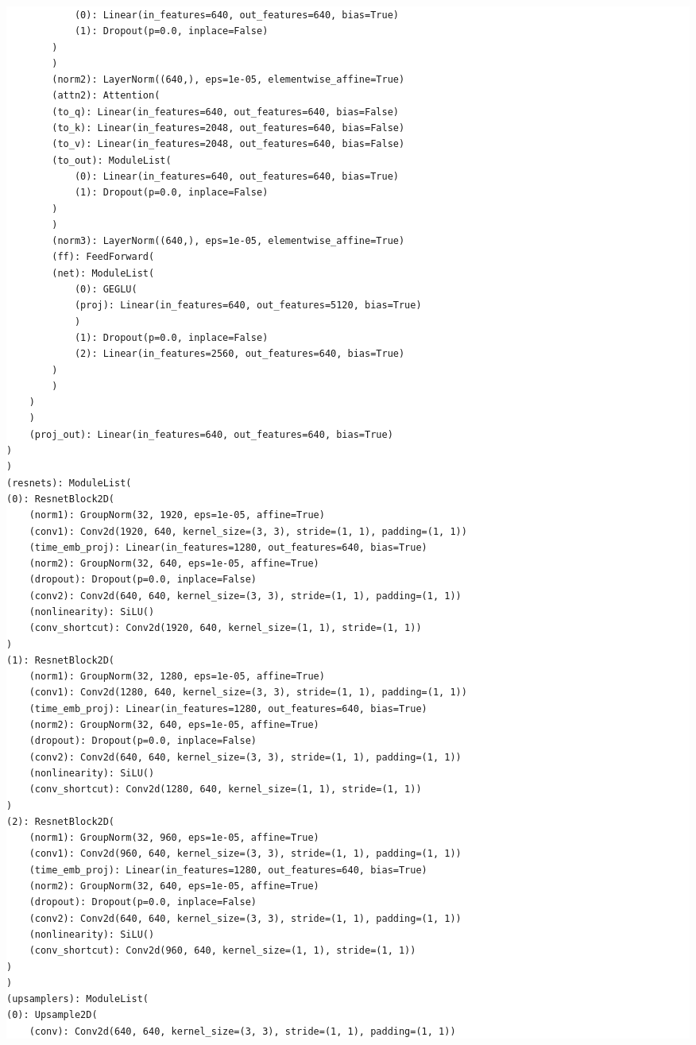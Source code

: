                 (0): Linear(in_features=640, out_features=640, bias=True)
                (1): Dropout(p=0.0, inplace=False)
            )
            )
            (norm2): LayerNorm((640,), eps=1e-05, elementwise_affine=True)
            (attn2): Attention(
            (to_q): Linear(in_features=640, out_features=640, bias=False)
            (to_k): Linear(in_features=2048, out_features=640, bias=False)
            (to_v): Linear(in_features=2048, out_features=640, bias=False)
            (to_out): ModuleList(
                (0): Linear(in_features=640, out_features=640, bias=True)
                (1): Dropout(p=0.0, inplace=False)
            )
            )
            (norm3): LayerNorm((640,), eps=1e-05, elementwise_affine=True)
            (ff): FeedForward(
            (net): ModuleList(
                (0): GEGLU(
                (proj): Linear(in_features=640, out_features=5120, bias=True)
                )
                (1): Dropout(p=0.0, inplace=False)
                (2): Linear(in_features=2560, out_features=640, bias=True)
            )
            )
        )
        )
        (proj_out): Linear(in_features=640, out_features=640, bias=True)
    )
    )
    (resnets): ModuleList(
    (0): ResnetBlock2D(
        (norm1): GroupNorm(32, 1920, eps=1e-05, affine=True)
        (conv1): Conv2d(1920, 640, kernel_size=(3, 3), stride=(1, 1), padding=(1, 1))
        (time_emb_proj): Linear(in_features=1280, out_features=640, bias=True)
        (norm2): GroupNorm(32, 640, eps=1e-05, affine=True)
        (dropout): Dropout(p=0.0, inplace=False)
        (conv2): Conv2d(640, 640, kernel_size=(3, 3), stride=(1, 1), padding=(1, 1))
        (nonlinearity): SiLU()
        (conv_shortcut): Conv2d(1920, 640, kernel_size=(1, 1), stride=(1, 1))
    )
    (1): ResnetBlock2D(
        (norm1): GroupNorm(32, 1280, eps=1e-05, affine=True)
        (conv1): Conv2d(1280, 640, kernel_size=(3, 3), stride=(1, 1), padding=(1, 1))
        (time_emb_proj): Linear(in_features=1280, out_features=640, bias=True)
        (norm2): GroupNorm(32, 640, eps=1e-05, affine=True)
        (dropout): Dropout(p=0.0, inplace=False)
        (conv2): Conv2d(640, 640, kernel_size=(3, 3), stride=(1, 1), padding=(1, 1))
        (nonlinearity): SiLU()
        (conv_shortcut): Conv2d(1280, 640, kernel_size=(1, 1), stride=(1, 1))
    )
    (2): ResnetBlock2D(
        (norm1): GroupNorm(32, 960, eps=1e-05, affine=True)
        (conv1): Conv2d(960, 640, kernel_size=(3, 3), stride=(1, 1), padding=(1, 1))
        (time_emb_proj): Linear(in_features=1280, out_features=640, bias=True)
        (norm2): GroupNorm(32, 640, eps=1e-05, affine=True)
        (dropout): Dropout(p=0.0, inplace=False)
        (conv2): Conv2d(640, 640, kernel_size=(3, 3), stride=(1, 1), padding=(1, 1))
        (nonlinearity): SiLU()
        (conv_shortcut): Conv2d(960, 640, kernel_size=(1, 1), stride=(1, 1))
    )
    )
    (upsamplers): ModuleList(
    (0): Upsample2D(
        (conv): Conv2d(640, 640, kernel_size=(3, 3), stride=(1, 1), padding=(1, 1))